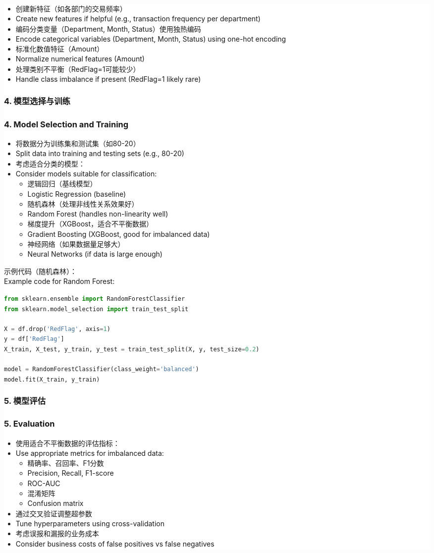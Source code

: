 - 创建新特征（如各部门的交易频率）  
- Create new features if helpful (e.g., transaction frequency per department)  
- 编码分类变量（Department, Month, Status）使用独热编码  
- Encode categorical variables (Department, Month, Status) using one-hot encoding  
- 标准化数值特征（Amount）  
- Normalize numerical features (Amount)  
- 处理类别不平衡（RedFlag=1可能较少）  
- Handle class imbalance if present (RedFlag=1 likely rare)  

### 4. 模型选择与训练  
### 4. Model Selection and Training  

- 将数据分为训练集和测试集（如80-20）  
- Split data into training and testing sets (e.g., 80-20)  
- 考虑适合分类的模型：  
- Consider models suitable for classification:  
  - 逻辑回归（基线模型）  
  - Logistic Regression (baseline)  
  - 随机森林（处理非线性关系效果好）  
  - Random Forest (handles non-linearity well)  
  - 梯度提升（XGBoost，适合不平衡数据）  
  - Gradient Boosting (XGBoost, good for imbalanced data)  
  - 神经网络（如果数据量足够大）  
  - Neural Networks (if data is large enough)  

示例代码（随机森林）：  
Example code for Random Forest:  
```python  
from sklearn.ensemble import RandomForestClassifier  
from sklearn.model_selection import train_test_split  

X = df.drop('RedFlag', axis=1)  
y = df['RedFlag']  
X_train, X_test, y_train, y_test = train_test_split(X, y, test_size=0.2)  

model = RandomForestClassifier(class_weight='balanced')  
model.fit(X_train, y_train)  
```

### 5. 模型评估  
### 5. Evaluation  

- 使用适合不平衡数据的评估指标：  
- Use appropriate metrics for imbalanced data:  
  - 精确率、召回率、F1分数  
  - Precision, Recall, F1-score  
  - ROC-AUC  
  - 混淆矩阵  
  - Confusion matrix  
- 通过交叉验证调整超参数  
- Tune hyperparameters using cross-validation  
- 考虑误报和漏报的业务成本  
- Consider business costs of false positives vs false negatives  
